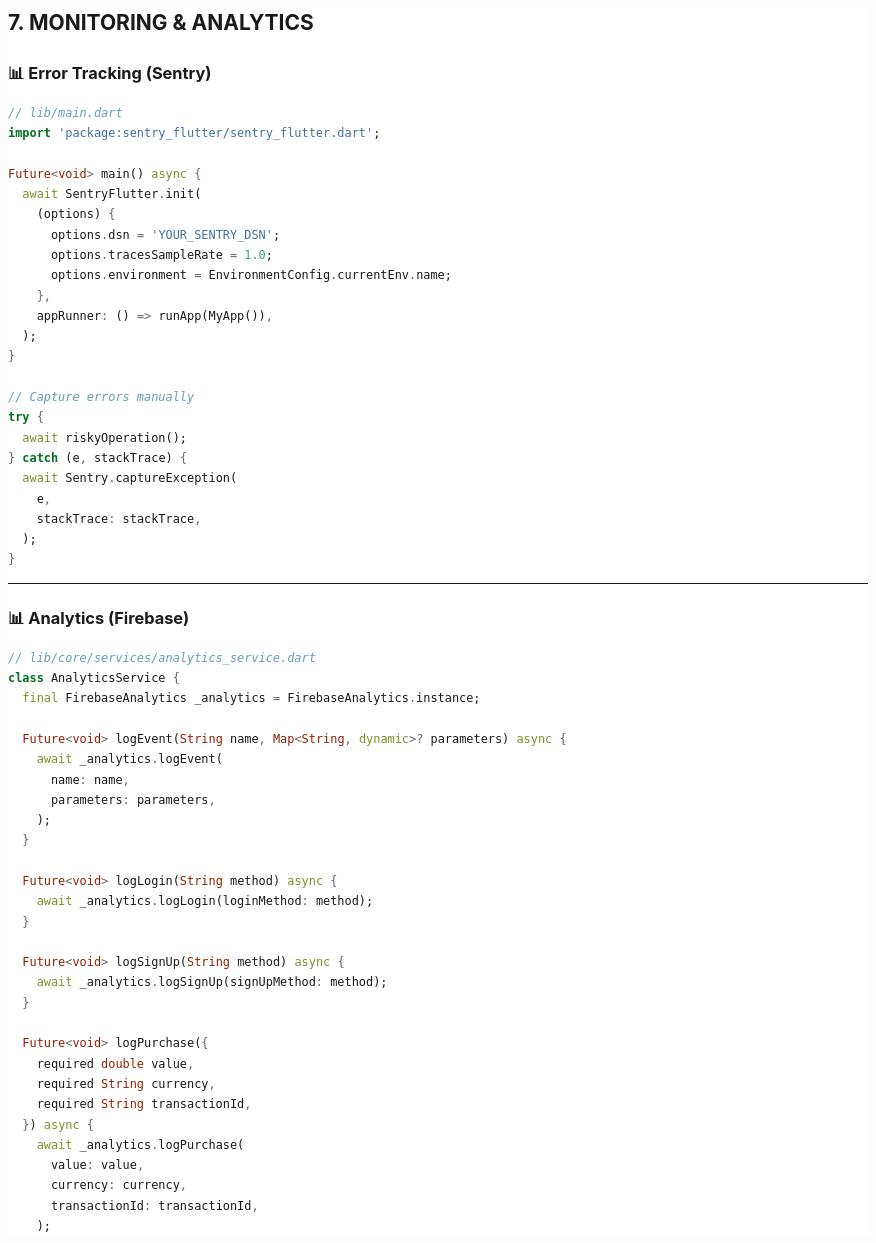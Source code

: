 ## 7. MONITORING & ANALYTICS

### 📊 Error Tracking (Sentry)

```dart
// lib/main.dart
import 'package:sentry_flutter/sentry_flutter.dart';

Future<void> main() async {
  await SentryFlutter.init(
    (options) {
      options.dsn = 'YOUR_SENTRY_DSN';
      options.tracesSampleRate = 1.0;
      options.environment = EnvironmentConfig.currentEnv.name;
    },
    appRunner: () => runApp(MyApp()),
  );
}

// Capture errors manually
try {
  await riskyOperation();
} catch (e, stackTrace) {
  await Sentry.captureException(
    e,
    stackTrace: stackTrace,
  );
}
```

---

### 📊 Analytics (Firebase)

```dart
// lib/core/services/analytics_service.dart
class AnalyticsService {
  final FirebaseAnalytics _analytics = FirebaseAnalytics.instance;

  Future<void> logEvent(String name, Map<String, dynamic>? parameters) async {
    await _analytics.logEvent(
      name: name,
      parameters: parameters,
    );
  }

  Future<void> logLogin(String method) async {
    await _analytics.logLogin(loginMethod: method);
  }

  Future<void> logSignUp(String method) async {
    await _analytics.logSignUp(signUpMethod: method);
  }

  Future<void> logPurchase({
    required double value,
    required String currency,
    required String transactionId,
  }) async {
    await _analytics.logPurchase(
      value: value,
      currency: currency,
      transactionId: transactionId,
    );
```